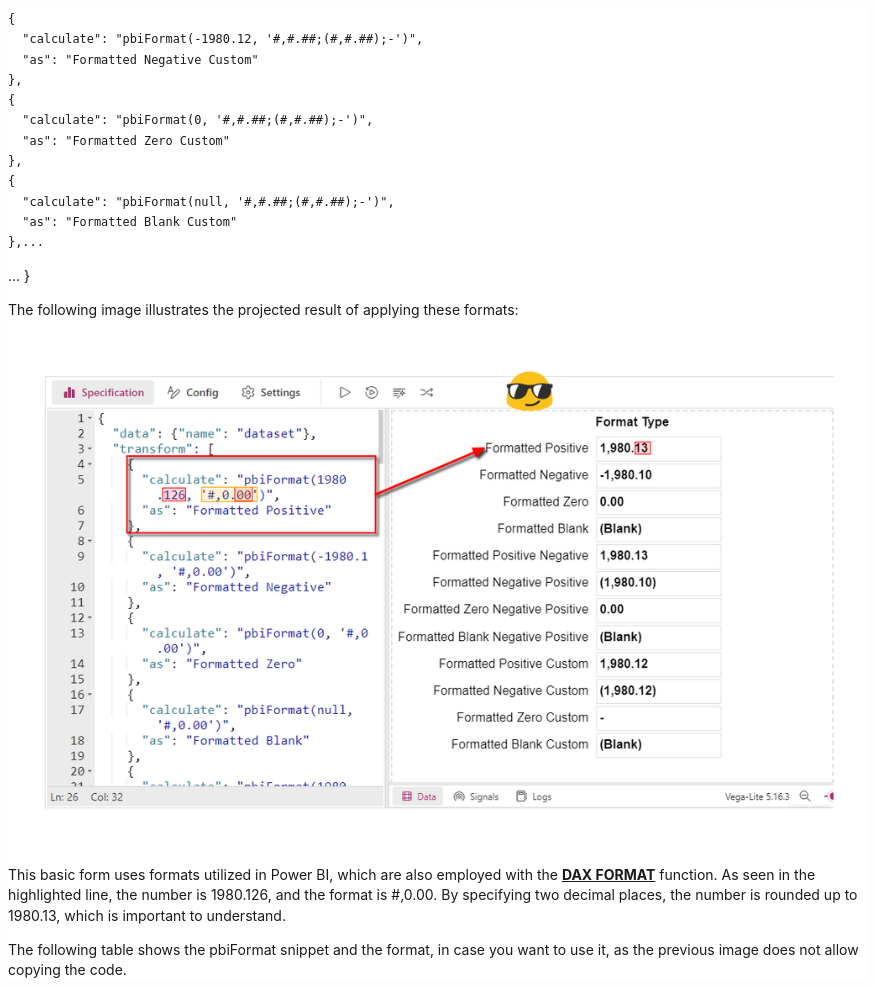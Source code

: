     {
      "calculate": "pbiFormat(-1980.12, '#,#.##;(#,#.##);-')",
      "as": "Formatted Negative Custom"
    },
    {
      "calculate": "pbiFormat(0, '#,#.##;(#,#.##);-')",
      "as": "Formatted Zero Custom"
    },
    {
      "calculate": "pbiFormat(null, '#,#.##;(#,#.##);-')",
      "as": "Formatted Blank Custom"
    },...
  ...
}
</code></pre>

The following image illustrates the projected result of applying these formats:

![Projecting Result](/assets/img/post-funcion-pbiformat/1_pbiFormat.png)

This basic form uses formats utilized in Power BI, which are also employed with the [**DAX FORMAT**](https://dax.guide/format/) function. As seen in the highlighted line, the number is 1980.126, and the format is #,0.00. By specifying two decimal places, the number is rounded up to 1980.13, which is important to understand.

The following table shows the pbiFormat snippet and the format, in case you want to use it, as the previous image does not allow copying the code.
